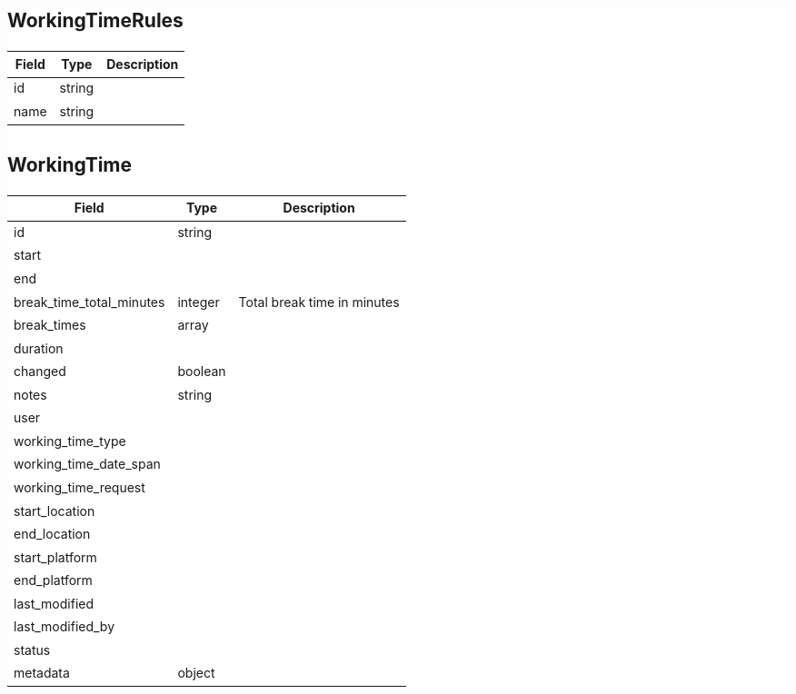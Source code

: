 ## WorkingTimeRules



| Field | Type | Description |
|-------|------|-------------|
| id | string |  |
| name | string |  |


## WorkingTime



| Field | Type | Description |
|-------|------|-------------|
| id | string |  |
| start |  |  |
| end |  |  |
| break_time_total_minutes | integer | Total break time in minutes |
| break_times | array |  |
| duration |  |  |
| changed | boolean |  |
| notes | string |  |
| user |  |  |
| working_time_type |  |  |
| working_time_date_span |  |  |
| working_time_request |  |  |
| start_location |  |  |
| end_location |  |  |
| start_platform |  |  |
| end_platform |  |  |
| last_modified |  |  |
| last_modified_by |  |  |
| status |  |  |
| metadata | object |  |


